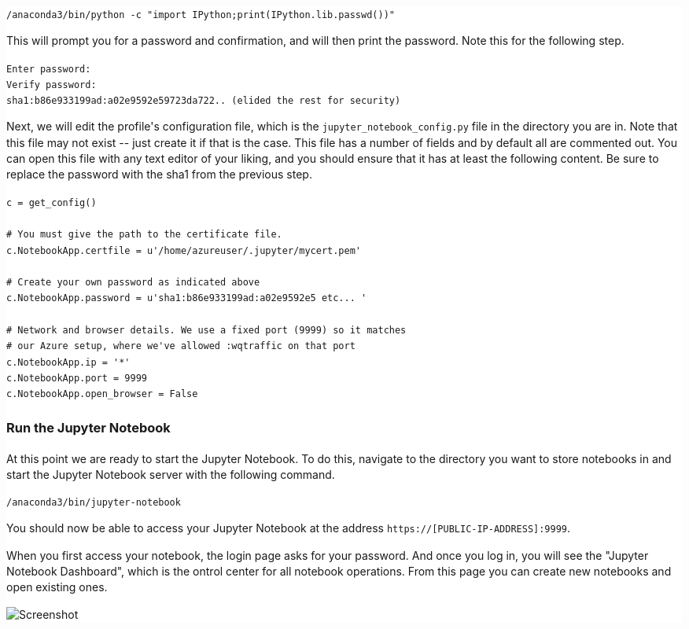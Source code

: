     /anaconda3/bin/python -c "import IPython;print(IPython.lib.passwd())"

This will prompt you for a password and confirmation, and will then print the password. Note this for the following step.

    Enter password:
    Verify password:
    sha1:b86e933199ad:a02e9592e59723da722.. (elided the rest for security)

Next, we will edit the profile's configuration file, which is the
`jupyter_notebook_config.py` file in the directory you are in.  Note that this file may not exist -- just create it if that is the case.  This
file has a number of fields and by default all are commented out.  You can open
this file with any text editor of your liking, and you should ensure that it
has at least the following content. Be sure to replace the password with the sha1 from the previous step.

    c = get_config()

    # You must give the path to the certificate file.
    c.NotebookApp.certfile = u'/home/azureuser/.jupyter/mycert.pem'

    # Create your own password as indicated above
    c.NotebookApp.password = u'sha1:b86e933199ad:a02e9592e5 etc... '

    # Network and browser details. We use a fixed port (9999) so it matches
    # our Azure setup, where we've allowed :wqtraffic on that port
    c.NotebookApp.ip = '*'
    c.NotebookApp.port = 9999
    c.NotebookApp.open_browser = False

### Run the Jupyter Notebook

At this point we are ready to start the Jupyter Notebook. To do this,
navigate to the directory you want to store notebooks in and start
the Jupyter Notebook server with the following command.

    /anaconda3/bin/jupyter-notebook

You should now be able to access your Jupyter Notebook at the address
`https://[PUBLIC-IP-ADDRESS]:9999`.

When you first access your notebook, the login page asks for your password. And
once you log in, you will see the "Jupyter Notebook Dashboard", which is the
ontrol center for all notebook operations.  From this page you can create
new notebooks and open existing ones.

![Screenshot](./media/virtual-machines-python-ipython-notebook/jupyter-tree-view.png)


[portal-vm-linux]: /documentation/articles/virtual-machines-linux-tutorial-portal-rm/
[repository]: https://github.com/ipython/ipython
[Python Tools for Visual Studio]: http://aka.ms/ptvs